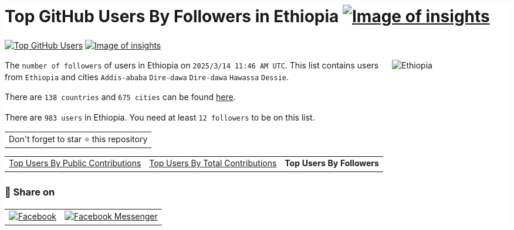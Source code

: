 # Top GitHub Users By Followers in Ethiopia [<img alt="Image of insights" src="https://github.com/gayanvoice/insights/blob/master/graph/373383893/small/week.png" height="24">](https://github.com/gayanvoice/insights/blob/master/readme/373383893/week.md)
[![Top GitHub Users](https://github.com/gayanvoice/top-github-users/actions/workflows/action.yml/badge.svg)](https://github.com/gayanvoice/top-github-users/actions/workflows/action.yml) [![Image of insights](https://github.com/gayanvoice/insights/blob/master/svg/373383893/badge.svg)](https://github.com/gayanvoice/insights/blob/master/readme/373383893/week.md)

<a href="https://gayanvoice.github.io/top-github-users/index.html">
	<img align="right" width="200" src="https://upload.wikimedia.org/wikipedia/commons/7/71/Flag_of_Ethiopia.svg" alt="Ethiopia">
</a>

The `number of followers` of users in Ethiopia on `2025/3/14 11:46 AM UTC`. This list contains users from `Ethiopia` and cities `Addis-ababa` `Dire-dawa` `Dire-dawa` `Hawassa` `Dessie`.

There are `138 countries` and `675 cities` can be found [here](https://github.com/xiv3r/top-github-users-ranking).

There are `983 users`  in Ethiopia. You need at least `12 followers` to be on this list.

<table>
	<tr>
		<td>
			Don't forget to star ⭐ this repository
		</td>
	</tr>
</table>

<table>
	<tr>
		<td>
			<a href="https://github.com/xiv3r/top-github-users-ranking/blob/main/markdown/public_contributions/ethiopia.md">Top Users By Public Contributions</a>
		</td>
		<td>
			<a href="https://github.com/xiv3r/top-github-users-ranking/blob/main/markdown/total_contributions/ethiopia.md">Top Users By Total Contributions</a>
		</td>
		<td>
			<strong>Top Users By Followers</strong>
		</td>
	</tr>
</table>

### 🚀 Share on

<table>
	<tr>
		<td>
			<a href="https://web.facebook.com/sharer.php?t=Top%20GitHub%20Users%20By%20Followers%20in%20Ethiopia&u=https://github.com/xiv3r/top-github-users-ranking/blob/main/markdown/followers/ethiopia.md&_rdc=1&_rdr">
				<img src="https://github.com/gayanvoice/github-active-users-monitor/raw/master/public/images/icons/facebook.svg" height="48" width="48" alt="Facebook"/>
			</a>
		</td>
		<td>
			<a href="https://www.facebook.com/dialog/send?link=https://github.com/xiv3r/top-github-users-ranking/blob/main/markdown/followers/ethiopia.md&app_id=291494419107518&redirect_uri=https://github.com/xiv3r/top-github-users-ranking/blob/main/markdown/followers/ethiopia.md">
				<img src="https://github.com/gayanvoice/github-active-users-monitor/raw/master/public/images/icons/facebook_messenger.svg" height="48" width="48" alt="Facebook Messenger"/>
			</a>
